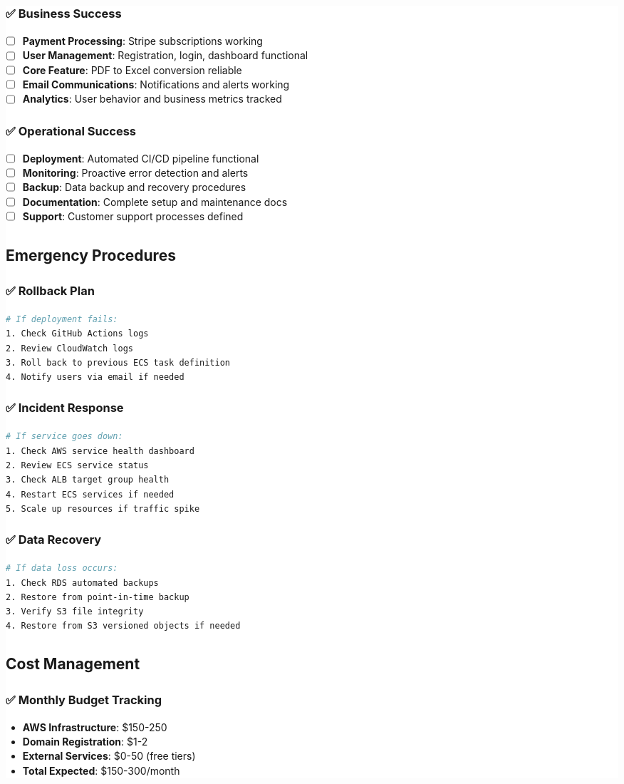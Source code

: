 ### ✅ Business Success
- [ ] **Payment Processing**: Stripe subscriptions working
- [ ] **User Management**: Registration, login, dashboard functional
- [ ] **Core Feature**: PDF to Excel conversion reliable
- [ ] **Email Communications**: Notifications and alerts working
- [ ] **Analytics**: User behavior and business metrics tracked

### ✅ Operational Success
- [ ] **Deployment**: Automated CI/CD pipeline functional
- [ ] **Monitoring**: Proactive error detection and alerts
- [ ] **Backup**: Data backup and recovery procedures
- [ ] **Documentation**: Complete setup and maintenance docs
- [ ] **Support**: Customer support processes defined

## Emergency Procedures

### ✅ Rollback Plan
```bash
# If deployment fails:
1. Check GitHub Actions logs
2. Review CloudWatch logs
3. Roll back to previous ECS task definition
4. Notify users via email if needed
```

### ✅ Incident Response
```bash
# If service goes down:
1. Check AWS service health dashboard
2. Review ECS service status
3. Check ALB target group health
4. Restart ECS services if needed
5. Scale up resources if traffic spike
```

### ✅ Data Recovery
```bash
# If data loss occurs:
1. Check RDS automated backups
2. Restore from point-in-time backup
3. Verify S3 file integrity
4. Restore from S3 versioned objects if needed
```

## Cost Management

### ✅ Monthly Budget Tracking
- **AWS Infrastructure**: $150-250
- **Domain Registration**: $1-2  
- **External Services**: $0-50 (free tiers)
- **Total Expected**: $150-300/month
